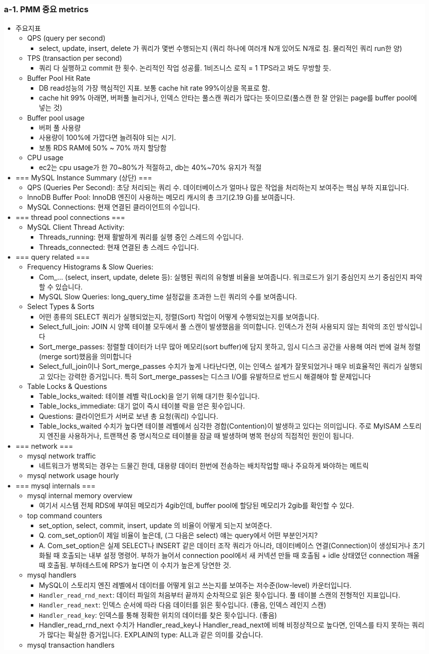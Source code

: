 ### a-1. PMM 중요 metrics

- 주요지표
  - QPS (query per second)
    - select, update, insert, delete 가 쿼리가 몇번 수행되는지 (쿼리 하나에 여러개 N개 있어도 N개로 침. 물리적인 쿼리 run한 양)
  - TPS (transaction per second)
    - 쿼리 다 실행하고 commit 한 횟수. 논리적인 작업 성공률. 1비즈니스 로직 = 1 TPS라고 봐도 무방할 듯.
  - Buffer Pool Hit Rate
    - DB read성능의 가장 핵심적인 지표. 보통 cache hit rate 99%이상을 목표로 함.
    - cache hit 99% 아래면, 버퍼풀 늘리거나, 인덱스 안타는 풀스캔 쿼리가 많다는 뜻이므로(풀스캔 한 잘 안읽는 page를 buffer pool에 넣는 것)
  - Buffer pool usage
    - 버퍼 풀 사용량
    - 사용량이 100%에 가깝다면 늘려줘야 되는 시기.
    - 보통 RDS RAM에 50% ~ 70% 까지 할당함
  - CPU usage
    - ec2는 cpu usage가 한 70~80%가 적절하고, db는 40%~70% 유지가 적절
- === MySQL Instance Summary (상단) ===
  - QPS (Queries Per Second): 초당 처리되는 쿼리 수. 데이터베이스가 얼마나 많은 작업을 처리하는지 보여주는 핵심 부하 지표입니다.
  - InnoDB Buffer Pool: InnoDB 엔진이 사용하는 메모리 캐시의 총 크기(2.19 G)를 보여줍니다.
  - MySQL Connections: 현재 연결된 클라이언트의 수입니다.
- === thread pool connections ===
  - MySQL Client Thread Activity:
    - Threads_running: 현재 활발하게 쿼리를 실행 중인 스레드의 수입니다.
    - Threads_connected: 현재 연결된 총 스레드 수입니다.
- === query related ===
  - Frequency Histograms & Slow Queries:
    - Com\_... (select, insert, update, delete 등): 실행된 쿼리의 유형별 비율을 보여줍니다. 워크로드가 읽기 중심인지 쓰기 중심인지 파악할 수 있습니다.
    - MySQL Slow Queries: long_query_time 설정값을 초과한 느린 쿼리의 수를 보여줍니다.
  - Select Types & Sorts
    - 어떤 종류의 SELECT 쿼리가 실행되었는지, 정렬(Sort) 작업이 어떻게 수행되었는지를 보여줍니다.
    - Select_full_join: JOIN 시 양쪽 테이블 모두에서 풀 스캔이 발생했음을 의미합니다. 인덱스가 전혀 사용되지 않는 최악의 조인 방식입니다
    - Sort_merge_passes: 정렬할 데이터가 너무 많아 메모리(sort buffer)에 담지 못하고, 임시 디스크 공간을 사용해 여러 번에 걸쳐 정렬(merge sort)했음을 의미합니다
    - Select_full_join이나 Sort_merge_passes 수치가 높게 나타난다면, 이는 인덱스 설계가 잘못되었거나 매우 비효율적인 쿼리가 실행되고 있다는 강력한 증거입니다. 특히 Sort_merge_passes는 디스크 I/O를 유발하므로 반드시 해결해야 할 문제입니다
  - Table Locks & Questions
    - Table_locks_waited: 테이블 레벨 락(Lock)을 얻기 위해 대기한 횟수입니다.
    - Table_locks_immediate: 대기 없이 즉시 테이블 락을 얻은 횟수입니다.
    - Questions: 클라이언트가 서버로 보낸 총 요청(쿼리) 수입니다.
    - Table_locks_waited 수치가 높다면 테이블 레벨에서 심각한 경합(Contention)이 발생하고 있다는 의미입니다. 주로 MyISAM 스토리지 엔진을 사용하거나, 트랜잭션 중 명시적으로 테이블을 잠글 때 발생하며 병목 현상의 직접적인 원인이 됩니다.
- === network ===
  - mysql network traffic
    - 네트워크가 병목되는 경우는 드물긴 한데, 대용량 데이터 한번에 전송하는 배치작업할 때나 주요하게 봐야하는 메트릭
  - mysql network usage hourly
- === mysql internals ===
  - mysql internal memory overview
    - 여기서 시스템 전체 RDS에 부여된 메모리가 4gib인데, buffer pool에 할당된 메모리가 2gib를 확인할 수 있다.
  - top command counters
    - set_option, select, commit, insert, update 의 비율이 어떻게 되는지 보여준다.
    - Q. com_set_option이 제일 비율이 높은데, (그 다음은 select) 얘는 query에서 어떤 부분인거지?
    - A. Com_set_option은 실제 SELECT나 INSERT 같은 데이터 조작 쿼리가 아니라, 데이터베이스 연결(Connection)이 생성되거나 초기화될 때 호출되는 내부 설정 명령어. 부하가 늘어서 connection pool에서 새 커넥션 만들 때 호출됨 + idle 상태였던 connection 깨울 때 호출됨. 부하테스트에 RPS가 높다면 이 수치가 높은게 당연한 것.
  - mysql handlers
    - MySQL이 스토리지 엔진 레벨에서 데이터를 어떻게 읽고 쓰는지를 보여주는 저수준(low-level) 카운터입니다.
    - `Handler_read_rnd_next`: 데이터 파일의 처음부터 끝까지 순차적으로 읽은 횟수입니다. 풀 테이블 스캔의 전형적인 지표입니다.
    - `Handler_read_next`: 인덱스 순서에 따라 다음 데이터를 읽은 횟수입니다. (좋음, 인덱스 레인지 스캔)
    - `Handler_read_key`: 인덱스를 통해 정확한 위치의 데이터를 찾은 횟수입니다. (좋음)
    - Handler_read_rnd_next 수치가 Handler_read_key나 Handler_read_next에 비해 비정상적으로 높다면, 인덱스를 타지 못하는 쿼리가 많다는 확실한 증거입니다. EXPLAIN의 type: ALL과 같은 의미를 갖습니다.
  - mysql transaction handlers